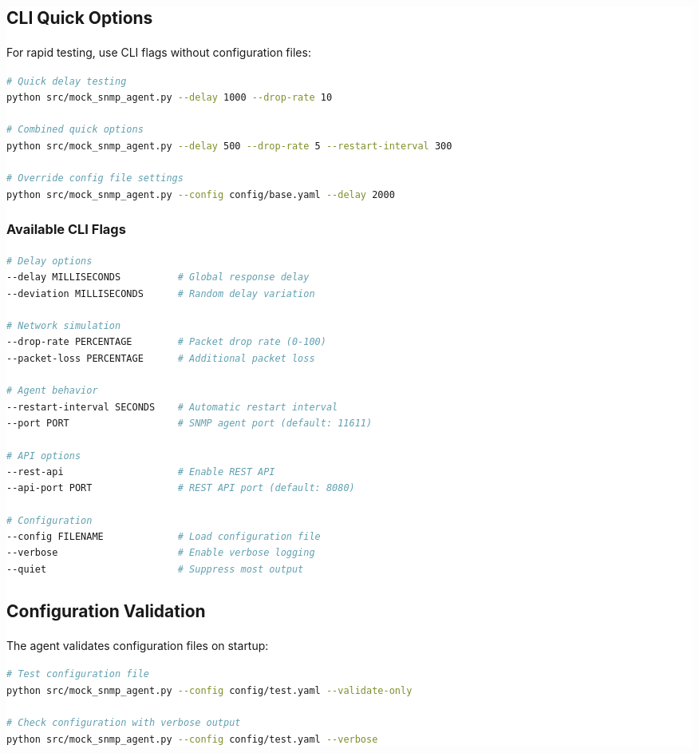
## CLI Quick Options

For rapid testing, use CLI flags without configuration files:

```bash
# Quick delay testing
python src/mock_snmp_agent.py --delay 1000 --drop-rate 10

# Combined quick options
python src/mock_snmp_agent.py --delay 500 --drop-rate 5 --restart-interval 300

# Override config file settings
python src/mock_snmp_agent.py --config config/base.yaml --delay 2000
```

### Available CLI Flags

```bash
# Delay options
--delay MILLISECONDS          # Global response delay
--deviation MILLISECONDS      # Random delay variation

# Network simulation
--drop-rate PERCENTAGE        # Packet drop rate (0-100)
--packet-loss PERCENTAGE      # Additional packet loss

# Agent behavior
--restart-interval SECONDS    # Automatic restart interval
--port PORT                   # SNMP agent port (default: 11611)

# API options
--rest-api                    # Enable REST API
--api-port PORT               # REST API port (default: 8080)

# Configuration
--config FILENAME             # Load configuration file
--verbose                     # Enable verbose logging
--quiet                       # Suppress most output
```

## Configuration Validation

The agent validates configuration files on startup:

```bash
# Test configuration file
python src/mock_snmp_agent.py --config config/test.yaml --validate-only

# Check configuration with verbose output
python src/mock_snmp_agent.py --config config/test.yaml --verbose
```
